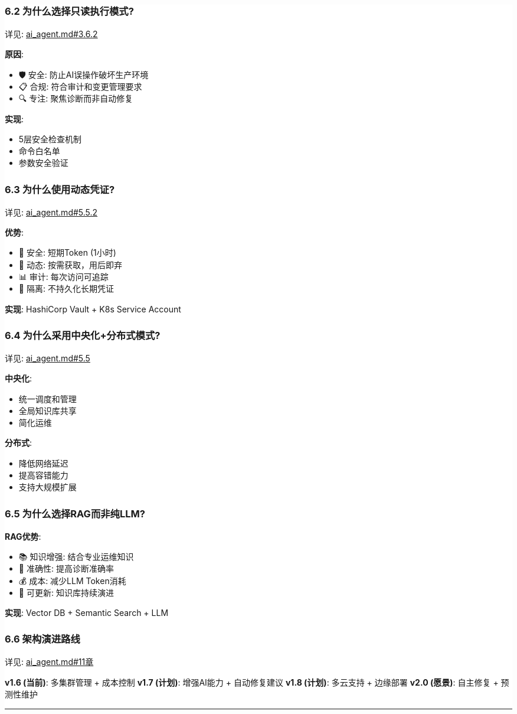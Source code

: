 ### 6.2 为什么选择只读执行模式?

详见: [ai_agent.md#3.6.2](../ai_agent.md#362-技术约束-technical-constraints)

**原因**:
- 🛡️ 安全: 防止AI误操作破坏生产环境
- 📋 合规: 符合审计和变更管理要求
- 🔍 专注: 聚焦诊断而非自动修复

**实现**:
- 5层安全检查机制
- 命令白名单
- 参数安全验证

### 6.3 为什么使用动态凭证?

详见: [ai_agent.md#5.5.2](../ai_agent.md#552-动态凭证获取流程)

**优势**:
- 🔐 安全: 短期Token (1小时)
- 🔄 动态: 按需获取，用后即弃
- 📊 审计: 每次访问可追踪
- 🚫 隔离: 不持久化长期凭证

**实现**: HashiCorp Vault + K8s Service Account

### 6.4 为什么采用中央化+分布式模式?

详见: [ai_agent.md#5.5](../ai_agent.md#55-多集群管理策略-multi-cluster-management-strategy)

**中央化**:
- 统一调度和管理
- 全局知识库共享
- 简化运维

**分布式**:
- 降低网络延迟
- 提高容错能力
- 支持大规模扩展

### 6.5 为什么选择RAG而非纯LLM?

**RAG优势**:
- 📚 知识增强: 结合专业运维知识
- 🎯 准确性: 提高诊断准确率
- 💰 成本: 减少LLM Token消耗
- 🔄 可更新: 知识库持续演进

**实现**: Vector DB + Semantic Search + LLM

### 6.6 架构演进路线

详见: [ai_agent.md#11章](../ai_agent.md#11-迭代路线图-roadmap)

**v1.6 (当前)**: 多集群管理 + 成本控制
**v1.7 (计划)**: 增强AI能力 + 自动修复建议
**v1.8 (计划)**: 多云支持 + 边缘部署
**v2.0 (愿景)**: 自主修复 + 预测性维护

---